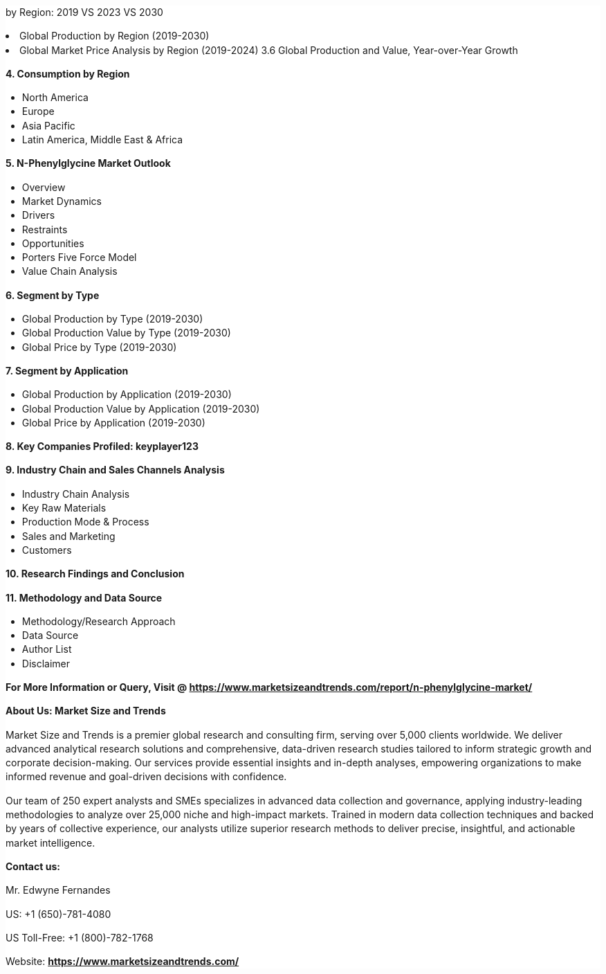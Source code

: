 by Region: 2019 VS 2023 VS 2030</li><li>Global Production by Region (2019-2030)</li><li>Global Market Price Analysis by Region (2019-2024) 3.6 Global Production and Value, Year-over-Year Growth</li></ul><p><strong>4. Consumption by Region</strong></p><ul><li>North America</li><li>Europe</li><li>Asia Pacific</li><li>Latin America, Middle East &amp; Africa</li></ul><p><strong>5. N-Phenylglycine Market Outlook</strong></p><ul><li>Overview</li><li>Market Dynamics</li><li>Drivers</li><li>Restraints</li><li>Opportunities</li><li>Porters Five Force Model</li><li>Value Chain Analysis&nbsp;</li></ul><p><strong>6. Segment by Type</strong></p><ul><li>Global Production by Type (2019-2030)</li><li>Global Production Value by Type (2019-2030)</li><li>Global Price by Type (2019-2030)</li></ul><p><strong>7. Segment by Application</strong></p><ul><li>Global Production by Application (2019-2030)</li><li>Global Production Value by Application (2019-2030)</li><li>Global Price by Application (2019-2030)</li></ul><p><strong>8. Key Companies Profiled: keyplayer123</strong></p><p><strong>9. Industry Chain and Sales Channels Analysis</strong></p><ul><li>Industry Chain Analysis</li><li>Key Raw Materials</li><li>Production Mode &amp; Process</li><li>Sales and Marketing</li><li>Customers</li></ul><p><strong>10. Research Findings and Conclusion</strong></p><p><strong>11. Methodology and Data Source</strong></p><ul><li>Methodology/Research Approach</li><li>Data Source</li><li>Author List</li><li>Disclaimer</li></ul></p><p><strong>For More Information or Query, Visit @ <a href="https://www.marketsizeandtrends.com/report/n-phenylglycine-market/">https://www.marketsizeandtrends.com/report/n-phenylglycine-market/</a></strong></p><p><strong>About Us: Market Size and Trends</strong></p><p>Market Size and Trends is a premier global research and consulting firm, serving over 5,000 clients worldwide. We deliver advanced analytical research solutions and comprehensive, data-driven research studies tailored to inform strategic growth and corporate decision-making. Our services provide essential insights and in-depth analyses, empowering organizations to make informed revenue and goal-driven decisions with confidence.</p><p>Our team of 250 expert analysts and SMEs specializes in advanced data collection and governance, applying industry-leading methodologies to analyze over 25,000 niche and high-impact markets. Trained in modern data collection techniques and backed by years of collective experience, our analysts utilize superior research methods to deliver precise, insightful, and actionable market intelligence.</p><p><strong>Contact us:</strong></p><p>Mr. Edwyne Fernandes</p><p>US: +1 (650)-781-4080</p><p>US Toll-Free: +1 (800)-782-1768</p><p>Website: <strong><a href="https://www.marketsizeandtrends.com/">https://www.marketsizeandtrends.com/</a></strong></p>
